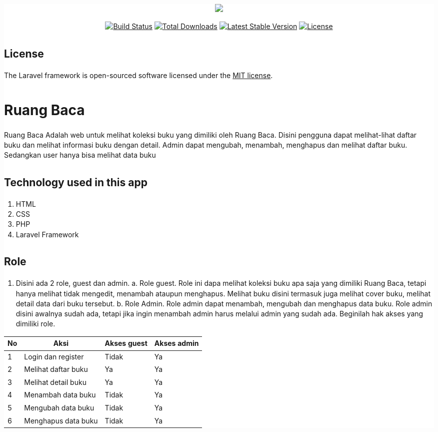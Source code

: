 <p align="center"><img src="https://res.cloudinary.com/dtfbvvkyp/image/upload/v1566331377/laravel-logolockup-cmyk-red.svg" width="400"></p>

<p align="center">
<a href="https://travis-ci.org/laravel/framework"><img src="https://travis-ci.org/laravel/framework.svg" alt="Build Status"></a>
<a href="https://packagist.org/packages/laravel/framework"><img src="https://poser.pugx.org/laravel/framework/d/total.svg" alt="Total Downloads"></a>
<a href="https://packagist.org/packages/laravel/framework"><img src="https://poser.pugx.org/laravel/framework/v/stable.svg" alt="Latest Stable Version"></a>
<a href="https://packagist.org/packages/laravel/framework"><img src="https://poser.pugx.org/laravel/framework/license.svg" alt="License"></a>
</p>

## License

The Laravel framework is open-sourced software licensed under the [MIT license](https://opensource.org/licenses/MIT).

# Ruang Baca
Ruang Baca Adalah web untuk melihat koleksi buku yang dimiliki oleh Ruang Baca. Disini pengguna dapat melihat-lihat daftar buku dan melihat informasi buku dengan detail.
Admin dapat mengubah, menambah, menghapus dan melihat daftar buku. Sedangkan user hanya bisa melihat data buku

## Technology used in this app 
1. HTML
2. CSS
3. PHP
4. Laravel Framework

## Role

1. Disini ada 2 role, guest dan admin.
a. Role guest. Role ini dapa melihat koleksi buku apa saja yang dimiliki Ruang Baca, tetapi hanya melihat tidak mengedit, menambah ataupun menghapus. Melihat buku disini termasuk juga melihat cover buku, melihat detail data dari buku tersebut.
b. Role Admin. Role admin dapat menambah, mengubah dan menghapus data buku. Role admin disini awalnya sudah ada, tetapi jika ingin menambah admin harus melalui admin yang sudah ada.
Beginilah hak akses yang dimiliki role.

| No | Aksi                 | Akses guest | Akses admin |
| -- | -------------------- | ----------- | ----------- |
| 1  | Login dan register   | Tidak       | Ya          |
| 2  | Melihat daftar buku  | Ya          | Ya          |
| 3  | Melihat detail buku  | Ya          | Ya          |
| 4  | Menambah data buku   | Tidak       | Ya          |
| 5  | Mengubah data buku   | Tidak       | Ya          |
| 6  | Menghapus data buku  | Tidak       | Ya          |

